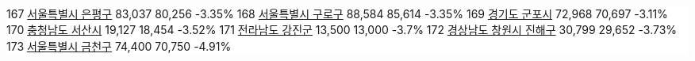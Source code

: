   <tr class="item">
    <td>167</td>
    <td><a href="/실거래가/2021/06/18/11380.html">서울특별시 은평구</a></td>
    <td>83,037</td>
    <td>80,256</td>
    <td>-3.35%</td>
  </tr>

  <tr class="item">
    <td>168</td>
    <td><a href="/실거래가/2021/06/18/11530.html">서울특별시 구로구</a></td>
    <td>88,584</td>
    <td>85,614</td>
    <td>-3.35%</td>
  </tr>

  <tr class="item">
    <td>169</td>
    <td><a href="/실거래가/2021/06/18/41410.html">경기도 군포시</a></td>
    <td>72,968</td>
    <td>70,697</td>
    <td>-3.11%</td>
  </tr>

  <tr class="item">
    <td>170</td>
    <td><a href="/실거래가/2021/06/18/44210.html">충청남도 서산시</a></td>
    <td>19,127</td>
    <td>18,454</td>
    <td>-3.52%</td>
  </tr>

  <tr class="item">
    <td>171</td>
    <td><a href="/실거래가/2021/06/18/46810.html">전라남도 강진군</a></td>
    <td>13,500</td>
    <td>13,000</td>
    <td>-3.7%</td>
  </tr>

  <tr class="item">
    <td>172</td>
    <td><a href="/실거래가/2021/06/18/48129.html">경상남도 창원시 진해구</a></td>
    <td>30,799</td>
    <td>29,652</td>
    <td>-3.73%</td>
  </tr>

  <tr class="item">
    <td>173</td>
    <td><a href="/실거래가/2021/06/18/11545.html">서울특별시 금천구</a></td>
    <td>74,400</td>
    <td>70,750</td>
    <td>-4.91%</td>
  </tr>
